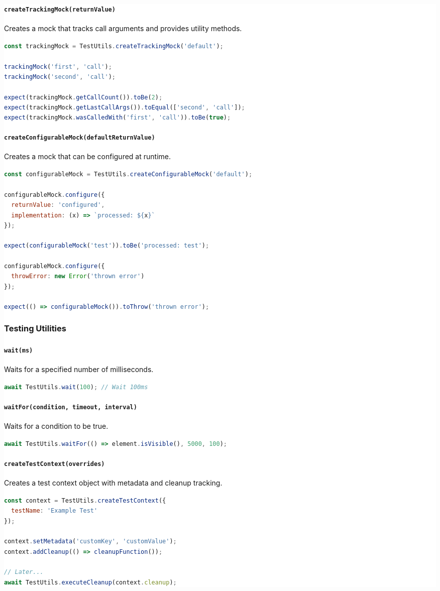 #### `createTrackingMock(returnValue)`
Creates a mock that tracks call arguments and provides utility methods.

```javascript
const trackingMock = TestUtils.createTrackingMock('default');

trackingMock('first', 'call');
trackingMock('second', 'call');

expect(trackingMock.getCallCount()).toBe(2);
expect(trackingMock.getLastCallArgs()).toEqual(['second', 'call']);
expect(trackingMock.wasCalledWith('first', 'call')).toBe(true);
```

#### `createConfigurableMock(defaultReturnValue)`
Creates a mock that can be configured at runtime.

```javascript
const configurableMock = TestUtils.createConfigurableMock('default');

configurableMock.configure({
  returnValue: 'configured',
  implementation: (x) => `processed: ${x}`
});

expect(configurableMock('test')).toBe('processed: test');

configurableMock.configure({
  throwError: new Error('thrown error')
});

expect(() => configurableMock()).toThrow('thrown error');
```

### Testing Utilities

#### `wait(ms)`
Waits for a specified number of milliseconds.

```javascript
await TestUtils.wait(100); // Wait 100ms
```

#### `waitFor(condition, timeout, interval)`
Waits for a condition to be true.

```javascript
await TestUtils.waitFor(() => element.isVisible(), 5000, 100);
```

#### `createTestContext(overrides)`
Creates a test context object with metadata and cleanup tracking.

```javascript
const context = TestUtils.createTestContext({
  testName: 'Example Test'
});

context.setMetadata('customKey', 'customValue');
context.addCleanup(() => cleanupFunction());

// Later...
await TestUtils.executeCleanup(context.cleanup);
```
